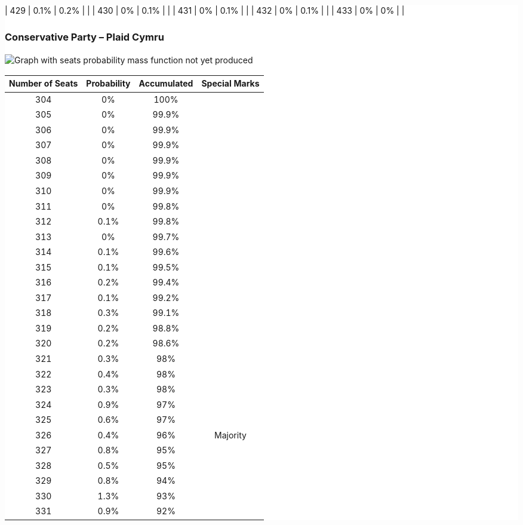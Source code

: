 | 429 | 0.1% | 0.2% |  |
| 430 | 0% | 0.1% |  |
| 431 | 0% | 0.1% |  |
| 432 | 0% | 0.1% |  |
| 433 | 0% | 0% |  |

### Conservative Party – Plaid Cymru

![Graph with seats probability mass function not yet produced](2021-07-23-Opinium-coalitions-seats-pmf-con–pc.png "Seats Probability Mass Function")

| Number of Seats | Probability | Accumulated | Special Marks |
|:---------------:|:-----------:|:-----------:|:-------------:|
| 304 | 0% | 100% |  |
| 305 | 0% | 99.9% |  |
| 306 | 0% | 99.9% |  |
| 307 | 0% | 99.9% |  |
| 308 | 0% | 99.9% |  |
| 309 | 0% | 99.9% |  |
| 310 | 0% | 99.9% |  |
| 311 | 0% | 99.8% |  |
| 312 | 0.1% | 99.8% |  |
| 313 | 0% | 99.7% |  |
| 314 | 0.1% | 99.6% |  |
| 315 | 0.1% | 99.5% |  |
| 316 | 0.2% | 99.4% |  |
| 317 | 0.1% | 99.2% |  |
| 318 | 0.3% | 99.1% |  |
| 319 | 0.2% | 98.8% |  |
| 320 | 0.2% | 98.6% |  |
| 321 | 0.3% | 98% |  |
| 322 | 0.4% | 98% |  |
| 323 | 0.3% | 98% |  |
| 324 | 0.9% | 97% |  |
| 325 | 0.6% | 97% |  |
| 326 | 0.4% | 96% | Majority |
| 327 | 0.8% | 95% |  |
| 328 | 0.5% | 95% |  |
| 329 | 0.8% | 94% |  |
| 330 | 1.3% | 93% |  |
| 331 | 0.9% | 92% |  |